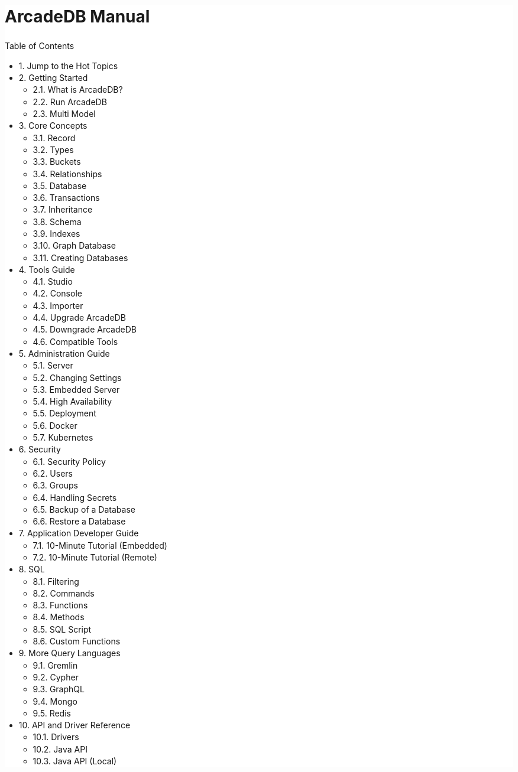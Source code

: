 # ArcadeDB Manual

Table of Contents

  * 1\. Jump to the Hot Topics
  * 2\. Getting Started
    * 2.1. What is ArcadeDB?
    * 2.2. Run ArcadeDB
    * 2.3. Multi Model
  * 3\. Core Concepts
    * 3.1. Record
    * 3.2. Types
    * 3.3. Buckets
    * 3.4. Relationships
    * 3.5. Database
    * 3.6. Transactions
    * 3.7. Inheritance
    * 3.8. Schema
    * 3.9. Indexes
    * 3.10. Graph Database
    * 3.11. Creating Databases
  * 4\. Tools Guide
    * 4.1. Studio
    * 4.2. Console
    * 4.3. Importer
    * 4.4. Upgrade ArcadeDB
    * 4.5. Downgrade ArcadeDB
    * 4.6. Compatible Tools
  * 5\. Administration Guide
    * 5.1. Server
    * 5.2. Changing Settings
    * 5.3. Embedded Server
    * 5.4. High Availability
    * 5.5. Deployment
    * 5.6. Docker
    * 5.7. Kubernetes
  * 6\. Security
    * 6.1. Security Policy
    * 6.2. Users
    * 6.3. Groups
    * 6.4. Handling Secrets
    * 6.5. Backup of a Database
    * 6.6. Restore a Database
  * 7\. Application Developer Guide
    * 7.1. 10-Minute Tutorial (Embedded)
    * 7.2. 10-Minute Tutorial (Remote)
  * 8\. SQL
    * 8.1. Filtering
    * 8.2. Commands
    * 8.3. Functions
    * 8.4. Methods
    * 8.5. SQL Script
    * 8.6. Custom Functions
  * 9\. More Query Languages
    * 9.1. Gremlin
    * 9.2. Cypher
    * 9.3. GraphQL
    * 9.4. Mongo
    * 9.5. Redis
  * 10\. API and Driver Reference
    * 10.1. Drivers
    * 10.2. Java API
    * 10.3. Java API (Local)